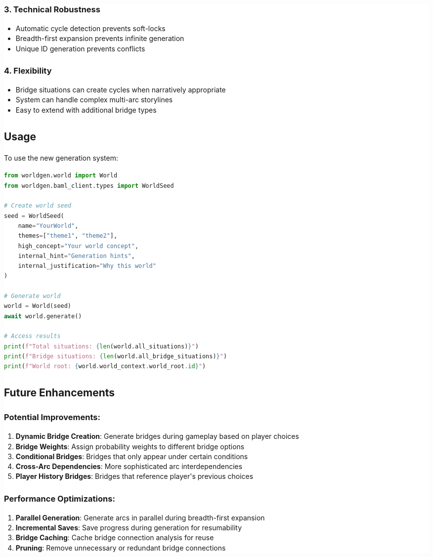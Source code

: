 ### 3. Technical Robustness
- Automatic cycle detection prevents soft-locks
- Breadth-first expansion prevents infinite generation
- Unique ID generation prevents conflicts

### 4. Flexibility
- Bridge situations can create cycles when narratively appropriate
- System can handle complex multi-arc storylines
- Easy to extend with additional bridge types

## Usage

To use the new generation system:

```python
from worldgen.world import World
from worldgen.baml_client.types import WorldSeed

# Create world seed
seed = WorldSeed(
    name="YourWorld",
    themes=["theme1", "theme2"],
    high_concept="Your world concept",
    internal_hint="Generation hints",
    internal_justification="Why this world"
)

# Generate world
world = World(seed)
await world.generate()

# Access results
print(f"Total situations: {len(world.all_situations)}")
print(f"Bridge situations: {len(world.all_bridge_situations)}")
print(f"World root: {world.world_context.world_root.id}")
```

## Future Enhancements

### Potential Improvements:
1. **Dynamic Bridge Creation**: Generate bridges during gameplay based on player choices
2. **Bridge Weights**: Assign probability weights to different bridge options
3. **Conditional Bridges**: Bridges that only appear under certain conditions
4. **Cross-Arc Dependencies**: More sophisticated arc interdependencies
5. **Player History Bridges**: Bridges that reference player's previous choices

### Performance Optimizations:
1. **Parallel Generation**: Generate arcs in parallel during breadth-first expansion
2. **Incremental Saves**: Save progress during generation for resumability  
3. **Bridge Caching**: Cache bridge connection analysis for reuse
4. **Pruning**: Remove unnecessary or redundant bridge connections
